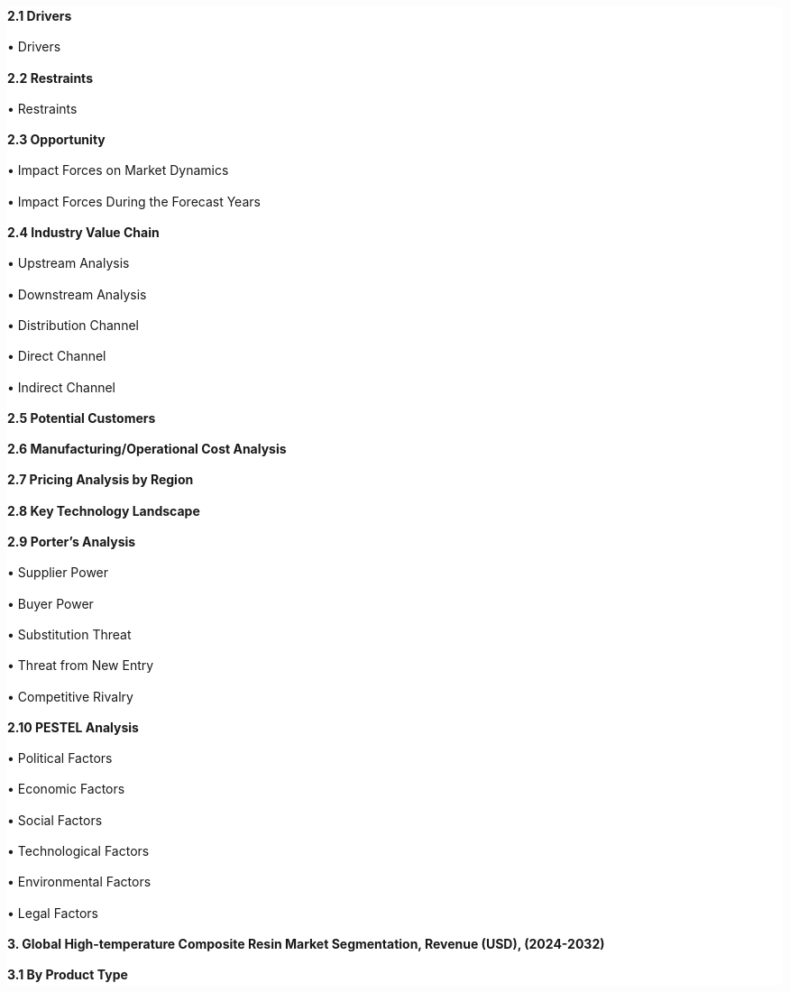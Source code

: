 <strong>2.1 Drivers</strong>

• Drivers

<strong>2.2 Restraints</strong>

• Restraints

<strong>2.3 Opportunity</strong>

• Impact Forces on Market Dynamics

• Impact Forces During the Forecast Years

<strong>2.4 Industry Value Chain</strong>

• Upstream Analysis

• Downstream Analysis

• Distribution Channel

• Direct Channel

• Indirect Channel

<strong>2.5 Potential Customers</strong>

<strong>2.6 Manufacturing/Operational Cost Analysis</strong>

<strong>2.7 Pricing Analysis by Region</strong>

<strong>2.8 Key Technology Landscape</strong>

<strong>2.9 Porter’s Analysis</strong>

• Supplier Power

• Buyer Power

• Substitution Threat

• Threat from New Entry

• Competitive Rivalry

<strong>2.10 PESTEL Analysis</strong>

• Political Factors

• Economic Factors

• Social Factors

• Technological Factors

• Environmental Factors

• Legal Factors

<strong>3. Global High-temperature Composite Resin Market Segmentation, Revenue (USD), (2024-2032)</strong>

<strong>3.1 By Product Type</strong>
